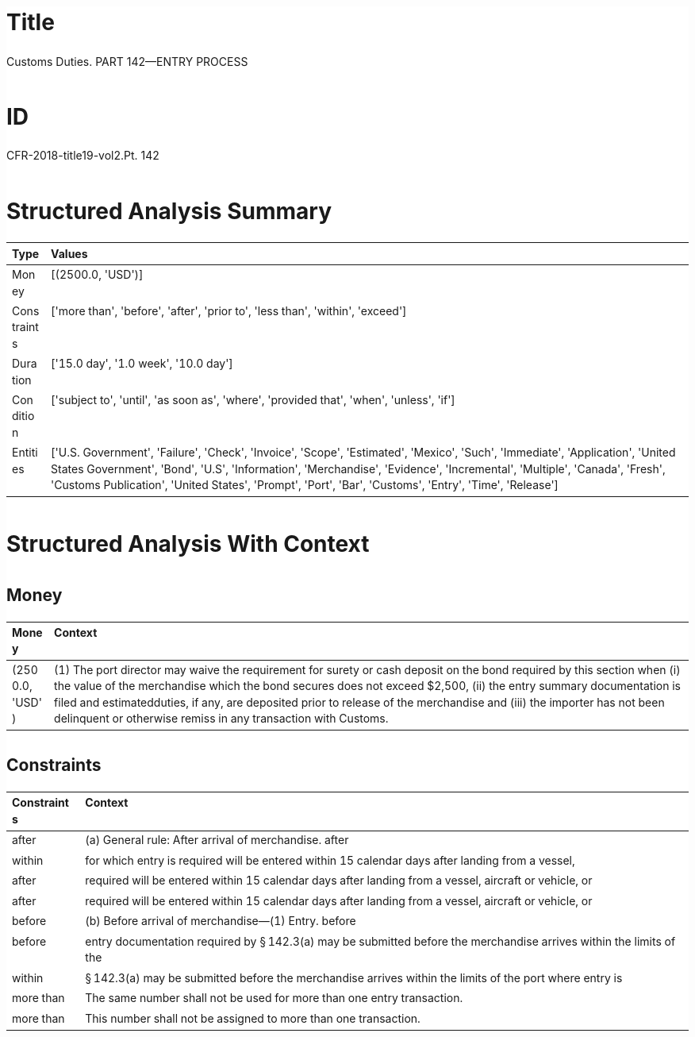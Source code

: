 # Title

 Customs Duties. PART 142—ENTRY PROCESS


# ID

 CFR-2018-title19-vol2.Pt. 142


# Structured Analysis Summary

| Type        | Values                                                                                                                                                                                                                                                                                                                                                            |
|:------------|:------------------------------------------------------------------------------------------------------------------------------------------------------------------------------------------------------------------------------------------------------------------------------------------------------------------------------------------------------------------|
| Money       | [(2500.0, 'USD')]                                                                                                                                                                                                                                                                                                                                                 |
| Constraints | ['more than', 'before', 'after', 'prior to', 'less than', 'within', 'exceed']                                                                                                                                                                                                                                                                                     |
| Duration    | ['15.0 day', '1.0 week', '10.0 day']                                                                                                                                                                                                                                                                                                                              |
| Condition   | ['subject to', 'until', 'as soon as', 'where', 'provided that', 'when', 'unless', 'if']                                                                                                                                                                                                                                                                           |
| Entities    | ['U.S. Government', 'Failure', 'Check', 'Invoice', 'Scope', 'Estimated', 'Mexico', 'Such', 'Immediate', 'Application', 'United States Government', 'Bond', 'U.S', 'Information', 'Merchandise', 'Evidence', 'Incremental', 'Multiple', 'Canada', 'Fresh', 'Customs Publication', 'United States', 'Prompt', 'Port', 'Bar', 'Customs', 'Entry', 'Time', 'Release'] |


# Structured Analysis With Context

 


## Money

| Money           | Context                                                                                                                                                                                                                                                                                                                                                                                                                               |
|:----------------|:--------------------------------------------------------------------------------------------------------------------------------------------------------------------------------------------------------------------------------------------------------------------------------------------------------------------------------------------------------------------------------------------------------------------------------------|
| (2500.0, 'USD') | (1) The port director may waive the requirement for surety or cash deposit on the bond required by this section when (i) the value of the merchandise which the bond secures does not exceed $2,500, (ii) the entry summary documentation is filed and estimatedduties, if any, are deposited prior to release of the merchandise and (iii) the importer has not been delinquent or otherwise remiss in any transaction with Customs. |


## Constraints

| Constraints   | Context                                                                                                                                    |
|:--------------|:-------------------------------------------------------------------------------------------------------------------------------------------|
| after         | (a) General rule: After arrival of merchandise. after                                                                                      |
| within        | for which entry is required will be entered within 15 calendar days after landing from a vessel,                                           |
| after         | required will be entered within 15 calendar days after  landing from a vessel, aircraft or vehicle, or                                     |
| after         | required will be entered within 15 calendar days after  landing from a vessel, aircraft or vehicle, or                                     |
| before        | (b) Before arrival of merchandise&#8212;(1) Entry. before                                                                                  |
| before        | entry documentation required by &#167;&#8201;142.3(a) may be submitted before the merchandise arrives within the limits of the             |
| within        | &#167;&#8201;142.3(a) may be submitted before the merchandise arrives within the limits of the port where entry is                         |
| more than     | The same number shall not be used for  more than  one entry transaction.                                                                   |
| more than     | This number shall not be assigned to  more than  one transaction.                                                                          |